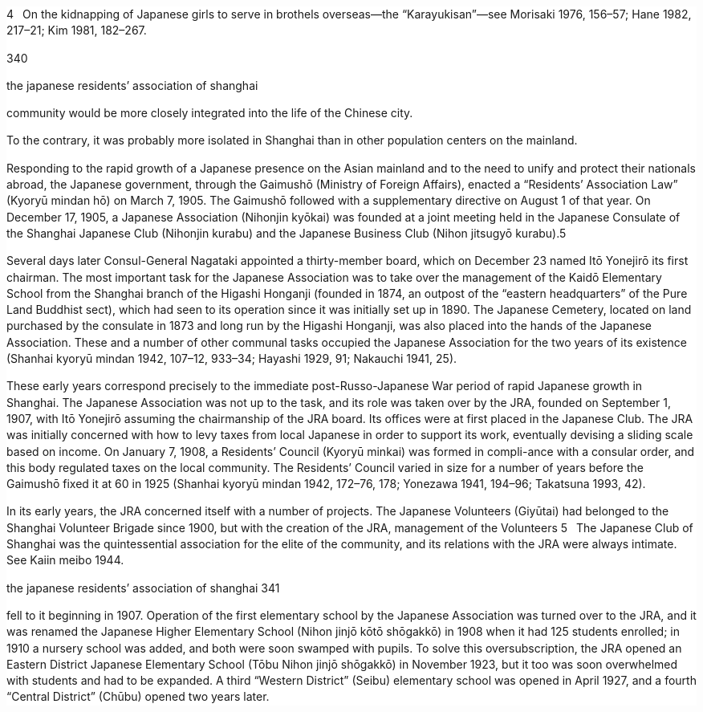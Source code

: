 4  On the kidnapping of Japanese girls to serve in brothels overseas—the “Karayukisan”—see Morisaki 1976, 156–57; Hane 1982, 217–21; Kim 1981, 182–267. 

340

the japanese residents’ association of shanghai

community would be more closely integrated into the life of the Chinese city. 

To the contrary, it was probably more isolated in Shanghai than in other population centers on the mainland. 

Responding to the rapid growth of a Japanese presence on the Asian mainland and to the need to unify and protect their nationals abroad, the Japanese government, through the Gaimushō \(Ministry of Foreign Affairs\), enacted a “Residents’ Association Law” \(Kyoryū mindan hō\) on March 7, 1905. The Gaimushō followed with a supplementary directive on August 1 of that year. On December 17, 1905, a Japanese Association \(Nihonjin kyōkai\) was founded at a joint meeting held in the Japanese Consulate of the Shanghai Japanese Club \(Nihonjin kurabu\) and the Japanese Business Club \(Nihon jitsugyō kurabu\).5 

Several days later Consul-General Nagataki appointed a thirty-member board, which on December 23 named Itō Yonejirō its first chairman. The most important task for the Japanese Association was to take over the management of the Kaidō Elementary School from the Shanghai branch of the Higashi Honganji \(founded in 1874, an outpost of the “eastern headquarters” of the Pure Land Buddhist sect\), which had seen to its operation since it was initially set up in 1890. The Japanese Cemetery, located on land purchased by the consulate in 1873 and long run by the Higashi Honganji, was also placed into the hands of the Japanese Association. These and a number of other communal tasks occupied the Japanese Association for the two years of its existence \(Shanhai kyoryū mindan 1942, 107–12, 933–34; Hayashi 1929, 91; Nakauchi 1941, 25\). 

These early years correspond precisely to the immediate post-Russo-Japanese War period of rapid Japanese growth in Shanghai. The Japanese Association was not up to the task, and its role was taken over by the JRA, founded on September 1, 1907, with Itō Yonejirō assuming the chairmanship of the JRA board. Its offices were at first placed in the Japanese Club. The JRA was initially concerned with how to levy taxes from local Japanese in order to support its work, eventually devising a sliding scale based on income. On January 7, 1908, a Residents’ Council \(Kyoryū minkai\) was formed in compli-ance with a consular order, and this body regulated taxes on the local community. The Residents’ Council varied in size for a number of years before the Gaimushō fixed it at 60 in 1925 \(Shanhai kyoryū mindan 1942, 172–76, 178; Yonezawa 1941, 194–96; Takatsuna 1993, 42\). 

In its early years, the JRA concerned itself with a number of projects. The Japanese Volunteers \(Giyūtai\) had belonged to the Shanghai Volunteer Brigade since 1900, but with the creation of the JRA, management of the Volunteers 5  The Japanese Club of Shanghai was the quintessential association for the elite of the community, and its relations with the JRA were always intimate. See Kaiin meibo 1944. 

the japanese residents’ association of shanghai 341

fell to it beginning in 1907. Operation of the first elementary school by the Japanese Association was turned over to the JRA, and it was renamed the Japanese Higher Elementary School \(Nihon jinjō kōtō shōgakkō\) in 1908 when it had 125 students enrolled; in 1910 a nursery school was added, and both were soon swamped with pupils. To solve this oversubscription, the JRA opened an Eastern District Japanese Elementary School \(Tōbu Nihon jinjō shōgakkō\) in November 1923, but it too was soon overwhelmed with students and had to be expanded. A third “Western District” \(Seibu\) elementary school was opened in April 1927, and a fourth “Central District” \(Chūbu\) opened two years later. 
